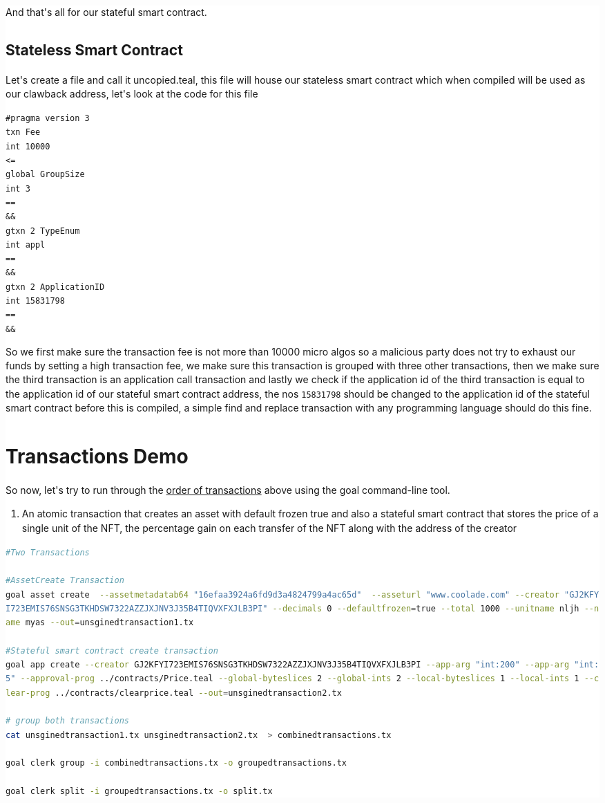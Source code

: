 

And that's all for our stateful smart contract.

## Stateless Smart Contract
Let's create a file and call it uncopied.teal, this file will house our stateless smart contract which when compiled will be used as our clawback address, let's look at the code for this file

```TEAL
#pragma version 3
txn Fee
int 10000
<=
global GroupSize
int 3
==
&&
gtxn 2 TypeEnum
int appl
==
&&
gtxn 2 ApplicationID
int 15831798
==
&&
```

So we first make sure the transaction fee is not more than 10000 micro algos so a malicious party does not try to exhaust our funds by setting a high transaction fee, we make sure this transaction is grouped with three other transactions, then we make sure the third transaction is an application call transaction and lastly we check if the application id of the third transaction is equal to the application id of our stateful smart contract address, the nos `15831798` should be changed to the application id of the stateful smart contract before this is compiled, a simple find and replace transaction with any programming language should do this fine.

# Transactions Demo

So now, let's try to run through the [order of transactions](#Order-Of-Transactions-For-A-Royalty-Transaction-To-Take-Place) above using the goal command-line tool.

1. An atomic transaction that creates an asset with default frozen true and also a stateful smart contract that stores the price of a single unit of the NFT, the percentage gain on each transfer of the NFT along with the address of the creator

```bash
#Two Transactions

#AssetCreate Transaction
goal asset create  --assetmetadatab64 "16efaa3924a6fd9d3a4824799a4ac65d"  --asseturl "www.coolade.com" --creator "GJ2KFYI723EMIS76SNSG3TKHDSW7322AZZJXJNV3J35B4TIQVXFXJLB3PI" --decimals 0 --defaultfrozen=true --total 1000 --unitname nljh --name myas --out=unsginedtransaction1.tx

#Stateful smart contract create transaction
goal app create --creator GJ2KFYI723EMIS76SNSG3TKHDSW7322AZZJXJNV3J35B4TIQVXFXJLB3PI --app-arg "int:200" --app-arg "int:5" --approval-prog ../contracts/Price.teal --global-byteslices 2 --global-ints 2 --local-byteslices 1 --local-ints 1 --clear-prog ../contracts/clearprice.teal --out=unsginedtransaction2.tx

# group both transactions
cat unsginedtransaction1.tx unsginedtransaction2.tx  > combinedtransactions.tx

goal clerk group -i combinedtransactions.tx -o groupedtransactions.tx 

goal clerk split -i groupedtransactions.tx -o split.tx 

```